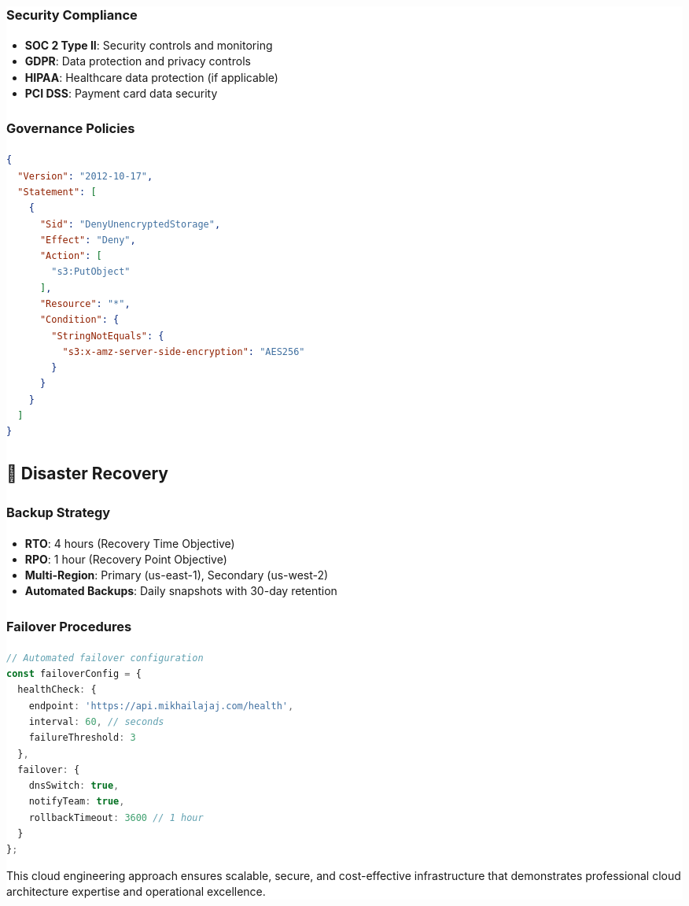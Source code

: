### Security Compliance
- **SOC 2 Type II**: Security controls and monitoring
- **GDPR**: Data protection and privacy controls
- **HIPAA**: Healthcare data protection (if applicable)
- **PCI DSS**: Payment card data security

### Governance Policies
```json
{
  "Version": "2012-10-17",
  "Statement": [
    {
      "Sid": "DenyUnencryptedStorage",
      "Effect": "Deny",
      "Action": [
        "s3:PutObject"
      ],
      "Resource": "*",
      "Condition": {
        "StringNotEquals": {
          "s3:x-amz-server-side-encryption": "AES256"
        }
      }
    }
  ]
}
```

## 🔄 Disaster Recovery

### Backup Strategy
- **RTO**: 4 hours (Recovery Time Objective)
- **RPO**: 1 hour (Recovery Point Objective)
- **Multi-Region**: Primary (us-east-1), Secondary (us-west-2)
- **Automated Backups**: Daily snapshots with 30-day retention

### Failover Procedures
```typescript
// Automated failover configuration
const failoverConfig = {
  healthCheck: {
    endpoint: 'https://api.mikhailajaj.com/health',
    interval: 60, // seconds
    failureThreshold: 3
  },
  failover: {
    dnsSwitch: true,
    notifyTeam: true,
    rollbackTimeout: 3600 // 1 hour
  }
};
```

This cloud engineering approach ensures scalable, secure, and cost-effective infrastructure that demonstrates professional cloud architecture expertise and operational excellence.